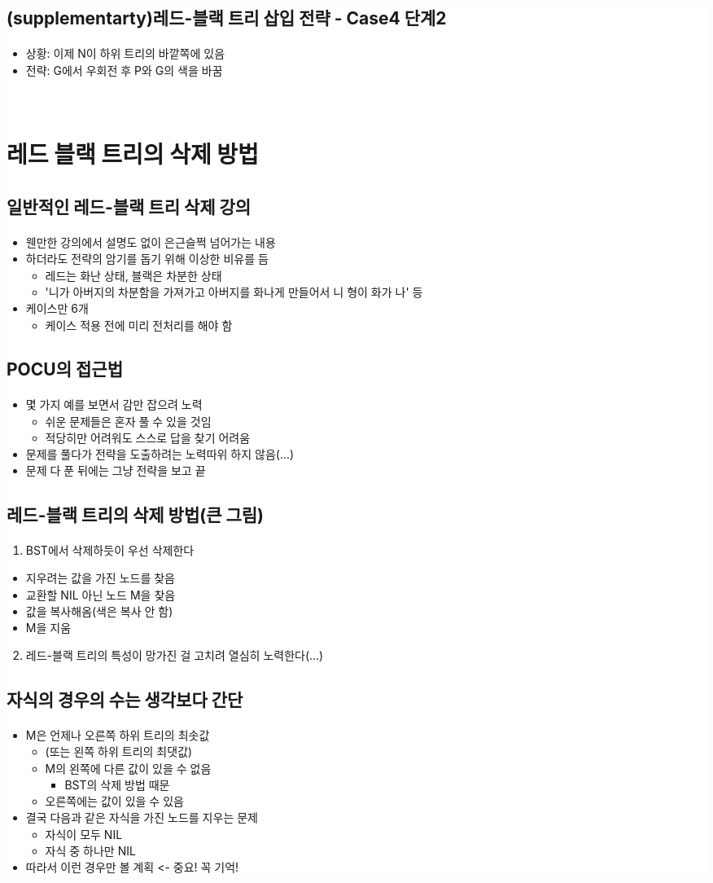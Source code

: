 ## (supplementarty)레드-블랙 트리 삽입 전략 - Case4 단계2

- 상황: 이제 N이 하위 트리의 바깥쪽에 있음
- 전략: G에서 우회전 후 P와 G의 색을 바꿈







<br>

# 레드 블랙 트리의 삭제 방법

## 일반적인 레드-블랙 트리 삭제 강의

- 웬만한 강의에서 설명도 없이 은근슬쩍 넘어가는 내용
- 하더라도 전략의 암기를 돕기 위해 이상한 비유를 듬
  - 레드는 화난 상태, 블랙은 차분한 상태
  - '니가 아버지의 차분함을 가져가고 아버지를 화나게 만들어서 니 형이 화가 나' 등
- 케이스만 6개
  - 케이스 적용 전에 미리 전처리를 해야 함

## POCU의 접근법
- 몇 가지 예를 보면서 감만 잡으려 노력
  - 쉬운 문제들은 혼자 풀 수 있을 것임
  - 적당히만 어려워도 스스로 답을 찾기 어려움
- 문제를 풀다가 전략을 도출하려는 노력따위 하지 않음(...)
- 문제 다 푼 뒤에는 그냥 전략을 보고 끝

## 레드-블랙 트리의 삭제 방법(큰 그림)

1. BST에서 삭제하듯이 우선 삭제한다
  - 지우려는 값을 가진 노드를 찾음
  - 교환할 NIL 아닌 노드 M을 찾음
  - 값을 복사해옴(색은 복사 안 함)
  - M을 지움
2. 레드-블랙 트리의 특성이 망가진 걸 고치려 열심히 노력한다(...)

## 자식의 경우의 수는 생각보다 간단

- M은 언제나 오른쪽 하위 트리의 최솟값
  - (또는 왼쪽 하위 트리의 최댓값)
  - M의 왼쪽에 다른 값이 있을 수 없음
    - BST의 삭제 방법 때문
  - 오른쪽에는 값이 있을 수 있음
- 결국 다음과 같은 자식을 가진 노드를 지우는 문제
  - 자식이 모두 NIL
  - 자식 중 하나만 NIL
- 따라서 이런 경우만 볼 계획 <- 중요! 꼭 기억!
